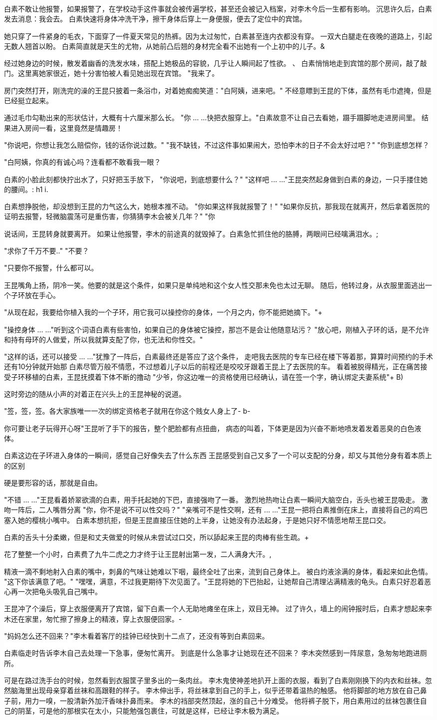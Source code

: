 白素不敢让他报警，如果报警了，在学校动手这件事就会被传遍学校，甚至还会被记入档案，对李木今后一生都有影响。 沉思许久后，白素发去消息：我会去。 白素快速将身体冲洗干净，擦干身体后穿上一身便服，便去了定位中的宾馆。

她只穿了一件紧身的毛衣，下面穿了一件夏天常见的热裤。因为太过匆忙，白素甚至连内衣都没有穿。 一双大白腿走在夜晚的道路上，引起无数人翘首以盼。 白素简直就是天生的尤物，从她前凸后翘的身材完全看不出她有一个上初中的儿子。&

经过她身边的时候，散发着幽香的洗发水味，搭配上她极品的容貌，几乎让人瞬间起了性欲。 、 白素悄悄地走到宾馆的那个房间，敲了敲门。这里离她家很近，她十分害怕被人看见她出现在宾馆。 "我来了。

房门突然打开，刚洗完的澡的王昆只披着一条浴巾，对着她痴痴笑道："白阿姨，进来吧。" 不经意瞟到王昆的下体，虽然有毛巾遮掩，但是已经挺立起来。

通过毛巾勾勒出来的形状估计，大概有十六厘米那么长。 "你 ... ...快把衣服穿上。"白素故意不让自己去看她，蹑手蹑脚地走进房间里。 结果进入房间一看，这里竟然是情趣房！

"你说吧，你想让我怎么赔偿你，钱的话你说过数。" "我不缺钱，不过这件事如果闹大，恐怕李木的日子不会太好过吧？" "你到底想怎样？

"白阿姨，你真的有诚心吗？连看都不敢看我一眼？

白素的小脸此刻都快拧出水了，只好把玉手放下， "你说吧，到底想要什么？" "这样吧 ... ..."王昆突然起身做到白素的身边，一只手搂住她的腰间。: h1 i.

白素想挣脱他，却没想到王昆的力气这么大，她根本推不动。 "你如果这样我就报警了！" "如果你反抗，那我现在就离开，然后拿着医院的证明去报警，轻微脑震荡可是重伤害，你猜猜李木会被关几年？" "你

说话间，王昆转身就要离开。 如果让他报警，李木的前途真的就毁掉了。白素急忙抓住他的胳膊，两眼间已经噙满泪水。;

"求你了千万不要.." "不要？

"只要你不报警，什么都可以。

王昆嘴角上扬，阴冷一笑。他要的就是这个条件，如果只是单纯地和这个女人性交那未免也太过无聊。 随后，他转过身，从衣服里面逃出一个子环放在手心。

"从现在起，我要给你植入我的一个子环，用它我可以操控你的身体，一个月之内，你不能把她摘下。"+

"操控身体 ... ..."听到这个词语白素有些害怕，如果自己的身体被它操控，那岂不是会让他随意玷污？ "放心吧，刚植入子环的话，是不允许和持有母环的人做爱，所以我就算支配了你，也无法和你性交。"

"这样的话，还可以接受 ... ..."犹豫了一阵后，白素最终还是答应了这个条件， 走吧我去医院的专车已经在楼下等着那，算算时间预约的手术还有10分钟就开始那 白素尽管万般不情愿，不过想着儿子以后的前程还是咬咬牙跟着王昆上了去医院的车。 看着被脱得精光，正在痛苦接受子环移植的白素，王昆抚摸着下体不断的撸动 "少爷，你这边唯一的资格使用已经确认，请在签一个字，确认绑定夫妻系统"+ B)

这时旁边的随从小声的对着正在兴头上的王昆神秘的说道。

"签，签，签。各大家族唯一一次的绑定资格老子就用在你这个贱女人身上了- b-

你可要让老子玩得开心呀"王昆听了手下的报告，整个肥脸都有点扭曲， 病态的叫着，下体更是因为兴奋不断地喷发着发着恶臭的白色液体。

白素这边在子环进入身体的一瞬间，感觉自己好像失去了什么东西 王昆感受到自己又多了一个可以支配的分身，却又与其他分身有着本质上的区别

硬是要形容的话，那就是自由。

"不错 ... ..."王昆看着娇翠欲滴的白素，用手托起她的下巴，直接强吻了一番。 激烈地热吻让白素一瞬间大脑空白，舌头也被王昆吸走。 激吻一阵后，二人嘴唇分离 "你，你不是说不可以性交吗？" "亲嘴可不是性交啊，还有 ... ..."王昆一把将白素推倒在床上，直接将自己的鸡巴塞入她的樱桃小嘴中。 白素本想抗拒，但是王昆直接压住她的上半身，让她没有办法起身，于是她只好不情愿地帮王昆口交。

白素的舌头十分柔嫩，但是和丈夫做爱的时候从未尝试过口交，所以舔起来王昆的肉棒有些生疏。+

花了整整一个小时，白素费了九牛二虎之力才终于让王昆射出第一发，二人满身大汗。,

精液一滴不剩地射入白素的嘴中，刺鼻的气味让她难以下咽，最终全吐了出来，流到自己身体上。 被白灼液涂满的身体，看起来如此色情。 "这下你该满意了吧。" "嘿嘿，满意，不过我更期待下次见面了。"王昆将她的下巴抬起，让她帮自己清理沾满精液的龟头。白素只好忍着恶心再一次把龟头吸乳自己嘴中。

王昆冲了个澡后，穿上衣服便离开了宾馆，留下白素一个人无助地瘫坐在床上，双目无神。 过了许久，墙上的闹钟报时后，白素才想起来李木还在家里，匆忙擦了擦身上的精液，穿上衣服便回家。-

"妈妈怎么还不回来？"李木看着客厅的挂钟已经快到十二点了，还没有等到白素回来。

白素临走时告诉李木自己去处理一下急事，便匆忙离开。 到底是什么急事才让她现在还不回来？ 李木突然感到一阵尿意，急匆匆地跑进厕所。

可是在路过洗手台的时候，忽然看到衣服筐子里多出的一条肉丝。 李木鬼使神差地扒开上面的衣服，看到了白素刚刚换下的内衣和丝袜。忽然脑海里出现母亲穿着丝袜和高跟鞋的样子。 李木伸出手，将丝袜拿到自己的手上，似乎还带着温热的触感。 他将脚部的地方放在自己鼻子前，用力一嗅，一股清新外加汗香味扑鼻而来。 李木的裆部突然顶起，涨的自己十分难受。 他将裤子脱下，用白素用过的丝袜包裹住自己的阴茎，可是他的那根实在太小，只能勉强包裹住，可就是这样，已经让李木极为满足。
